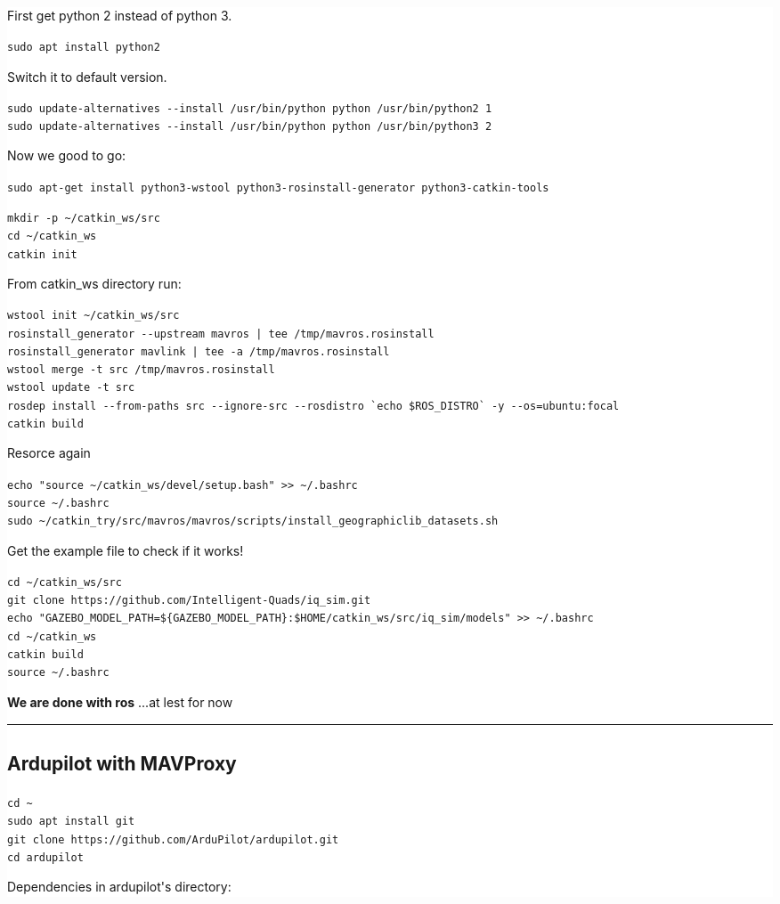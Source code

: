 First get python 2 instead of python 3.
```
sudo apt install python2
```
Switch it to default version.
```
sudo update-alternatives --install /usr/bin/python python /usr/bin/python2 1
sudo update-alternatives --install /usr/bin/python python /usr/bin/python3 2
```
Now we good to go:
```
sudo apt-get install python3-wstool python3-rosinstall-generator python3-catkin-tools
```

```
mkdir -p ~/catkin_ws/src
cd ~/catkin_ws
catkin init
```
From catkin_ws directory run:
```
wstool init ~/catkin_ws/src
rosinstall_generator --upstream mavros | tee /tmp/mavros.rosinstall
rosinstall_generator mavlink | tee -a /tmp/mavros.rosinstall
wstool merge -t src /tmp/mavros.rosinstall
wstool update -t src
rosdep install --from-paths src --ignore-src --rosdistro `echo $ROS_DISTRO` -y --os=ubuntu:focal
catkin build
```
Resorce again
```
echo "source ~/catkin_ws/devel/setup.bash" >> ~/.bashrc
source ~/.bashrc
sudo ~/catkin_try/src/mavros/mavros/scripts/install_geographiclib_datasets.sh
```
Get the example file to check if it works!
```
cd ~/catkin_ws/src
git clone https://github.com/Intelligent-Quads/iq_sim.git
echo "GAZEBO_MODEL_PATH=${GAZEBO_MODEL_PATH}:$HOME/catkin_ws/src/iq_sim/models" >> ~/.bashrc
cd ~/catkin_ws
catkin build
source ~/.bashrc
```
**We are done with ros** ...at lest for now

---
## Ardupilot with MAVProxy

```
cd ~
sudo apt install git
git clone https://github.com/ArduPilot/ardupilot.git
cd ardupilot
```
Dependencies in ardupilot's directory:
